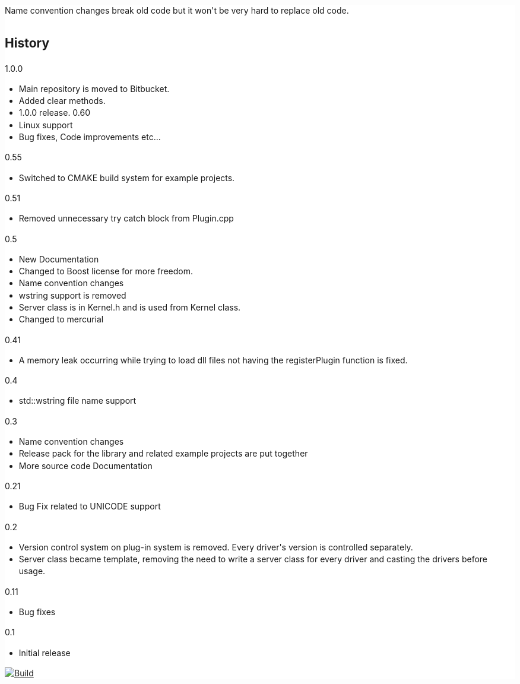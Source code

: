 Name convention changes break old code but it won't be very hard to replace old code.

History
--------
1.0.0
* Main repository is moved to Bitbucket.
* Added clear methods.
* 1.0.0 release.
0.60
* Linux support
* Bug fixes, Code improvements etc...

0.55
* Switched to CMAKE build system for example projects.

0.51
* Removed unnecessary try catch block from Plugin.cpp

0.5
* New Documentation
* Changed to Boost license for more freedom.
* Name convention changes
* wstring support is removed
* Server class is in Kernel.h and is used from Kernel class.
* Changed to mercurial

0.41
* A memory leak occurring while trying to load dll files not having the registerPlugin function is fixed.

0.4
* std::wstring file name support

0.3
* Name convention changes
* Release pack for the library and related example projects are put together
* More source code Documentation

0.21
* Bug Fix related to UNICODE support

0.2
* Version control system on plug-in system is removed. Every driver's version is controlled separately.
* Server class became template, removing the need to write a server class for every driver and casting the drivers before usage.

0.11
* Bug fixes

0.1
* Initial release


[![Build](https://github.com/tuncb/pugg/actions/workflows/cmake.yml/badge.svg)](https://github.com/tuncb/pugg/actions/workflows/cmake.yml)